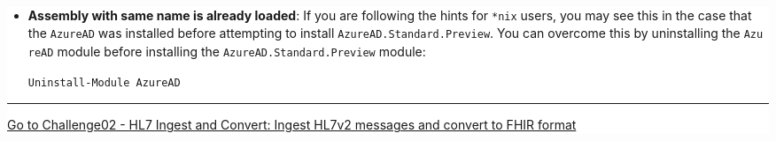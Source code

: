 * **Assembly with same name is already loaded**: If you are following the hints for `*nix` users, you may see this in the case that the `AzureAD` was installed before attempting to install `AzureAD.Standard.Preview`. You can overcome this by uninstalling the `AzureAD` module before installing the `AzureAD.Standard.Preview` module:
  ```powershell
  Uninstall-Module AzureAD
  ```
***

[Go to Challenge02 - HL7 Ingest and Convert: Ingest HL7v2 messages and convert to FHIR format](../Challenge02-HL7IngestandConvert/ReadMe.md)

